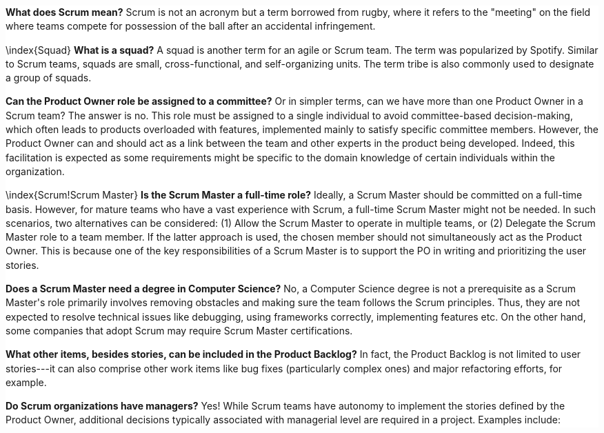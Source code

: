 **What does Scrum mean?** Scrum is not an acronym but a term borrowed 
from rugby, where it refers to the "meeting" on the field where 
teams compete for possession of the ball after an accidental infringement.

\index{Squad}
**What is a squad?** A squad is another term for an agile or Scrum 
team. The term was popularized by Spotify. Similar to Scrum teams, 
squads are small, cross-functional, and self-organizing units. 
The term tribe is also commonly used to designate a group of squads.

**Can the Product Owner role be assigned to a committee?** Or in simpler 
terms, can we have more than one Product Owner in a Scrum team? 
The answer is no. This role must be assigned to a single 
individual to avoid committee-based decision-making, which often 
leads to products overloaded with features, implemented mainly to 
satisfy specific committee members. However, the Product Owner can and 
should act as a link between the team and other experts 
in the product being developed. Indeed, this facilitation is expected 
as some requirements might be specific to the domain 
knowledge of certain individuals within the organization. 

\index{Scrum!Scrum Master}
**Is the Scrum Master a full-time role?** 
Ideally, a Scrum Master should be committed on a full-time basis. 
However, for mature teams who have a vast experience with Scrum, 
a full-time Scrum Master might not be needed. In such 
scenarios, two alternatives can be considered: (1) Allow the 
Scrum Master to operate in multiple teams, or (2) Delegate the 
Scrum Master role to a team member. If the latter approach is 
used, the chosen member should not simultaneously act as 
the Product Owner. This is because one of the key responsibilities 
of a Scrum Master is to support the PO in writing 
and prioritizing the user stories.

**Does a Scrum Master need a degree in Computer Science?** 
No, a Computer Science degree is not a prerequisite as 
a Scrum Master's role primarily involves removing obstacles and 
making sure the team follows the Scrum principles. Thus,
they are not expected to resolve technical issues like debugging, 
using frameworks correctly, implementing features etc. On the
other hand, some companies that adopt Scrum may require Scrum 
Master certifications.

**What other items, besides stories, can be included in the 
Product Backlog?** In fact, the Product Backlog is not limited to 
user stories---it can also comprise other work items like bug fixes 
(particularly complex ones) and major refactoring efforts,
for example.

**Do Scrum organizations have managers?** Yes! While Scrum teams 
have autonomy to implement the stories defined by the Product Owner, 
additional decisions typically associated with managerial level 
are required in a project. Examples include:
